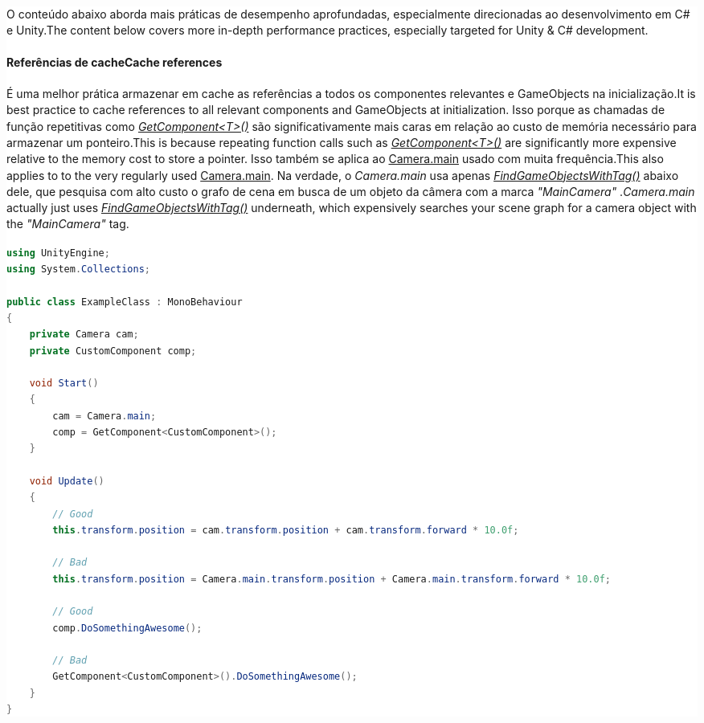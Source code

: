 <span data-ttu-id="c0de6-122">O conteúdo abaixo aborda mais práticas de desempenho aprofundadas, especialmente direcionadas ao desenvolvimento em C# e Unity.</span><span class="sxs-lookup"><span data-stu-id="c0de6-122">The content below covers more in-depth performance practices, especially targeted for Unity & C# development.</span></span>

#### <a name="cache-references"></a><span data-ttu-id="c0de6-123">Referências de cache</span><span class="sxs-lookup"><span data-stu-id="c0de6-123">Cache references</span></span>

<span data-ttu-id="c0de6-124">É uma melhor prática armazenar em cache as referências a todos os componentes relevantes e GameObjects na inicialização.</span><span class="sxs-lookup"><span data-stu-id="c0de6-124">It is best practice to cache references to all relevant components and GameObjects at initialization.</span></span> <span data-ttu-id="c0de6-125">Isso porque as chamadas de função repetitivas como *[GetComponent\<T>()](https://docs.unity3d.com/ScriptReference/GameObject.GetComponent.html)* são significativamente mais caras em relação ao custo de memória necessário para armazenar um ponteiro.</span><span class="sxs-lookup"><span data-stu-id="c0de6-125">This is because repeating function calls such as *[GetComponent\<T>()](https://docs.unity3d.com/ScriptReference/GameObject.GetComponent.html)* are significantly more expensive relative to the memory cost to store a pointer.</span></span> <span data-ttu-id="c0de6-126">Isso também se aplica ao [Camera.main](https://docs.unity3d.com/ScriptReference/Camera-main.html) usado com muita frequência.</span><span class="sxs-lookup"><span data-stu-id="c0de6-126">This also applies to to the very regularly used [Camera.main](https://docs.unity3d.com/ScriptReference/Camera-main.html).</span></span> <span data-ttu-id="c0de6-127">Na verdade, o *Camera.main* usa apenas *[FindGameObjectsWithTag()](https://docs.unity3d.com/ScriptReference/GameObject.FindGameObjectsWithTag.html)* abaixo dele, que pesquisa com alto custo o grafo de cena em busca de um objeto da câmera com a marca *"MainCamera"* .</span><span class="sxs-lookup"><span data-stu-id="c0de6-127">*Camera.main* actually just uses *[FindGameObjectsWithTag()](https://docs.unity3d.com/ScriptReference/GameObject.FindGameObjectsWithTag.html)* underneath, which expensively searches your scene graph for a camera object with the *"MainCamera"* tag.</span></span>

```CS
using UnityEngine;
using System.Collections;

public class ExampleClass : MonoBehaviour
{
    private Camera cam;
    private CustomComponent comp;

    void Start() 
    {
        cam = Camera.main;
        comp = GetComponent<CustomComponent>();
    }

    void Update()
    {
        // Good
        this.transform.position = cam.transform.position + cam.transform.forward * 10.0f;

        // Bad
        this.transform.position = Camera.main.transform.position + Camera.main.transform.forward * 10.0f;

        // Good
        comp.DoSomethingAwesome();

        // Bad
        GetComponent<CustomComponent>().DoSomethingAwesome();
    }
}
```
